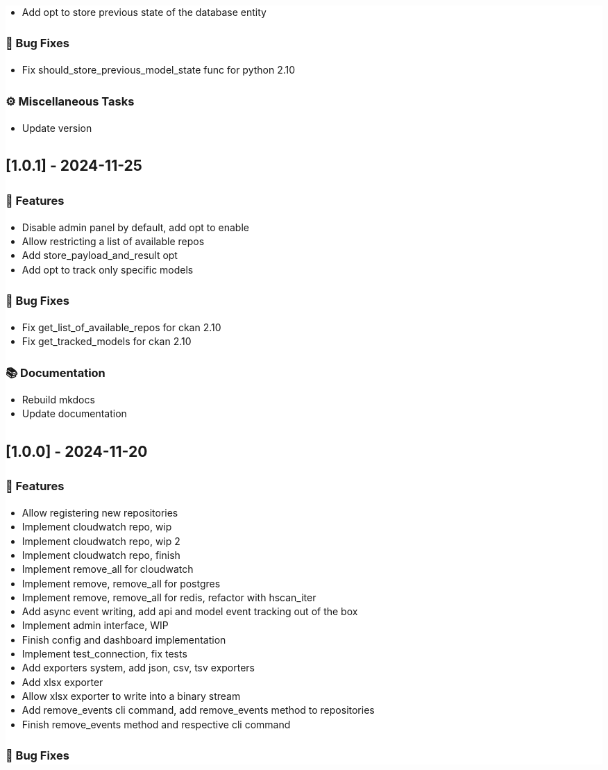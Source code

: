 - Add opt to store previous state of the database entity

### 🐛 Bug Fixes

- Fix should_store_previous_model_state func for python 2.10

### ⚙️ Miscellaneous Tasks

- Update version

## [1.0.1] - 2024-11-25

### 🚀 Features

- Disable admin panel by default, add opt to enable
- Allow restricting a list of available repos
- Add store_payload_and_result opt
- Add opt to track only specific models

### 🐛 Bug Fixes

- Fix get_list_of_available_repos for ckan 2.10
- Fix get_tracked_models for ckan 2.10

### 📚 Documentation

- Rebuild mkdocs
- Update documentation

## [1.0.0] - 2024-11-20

### 🚀 Features

- Allow registering new repositories
- Implement cloudwatch repo, wip
- Implement cloudwatch repo, wip 2
- Implement cloudwatch repo, finish
- Implement remove_all for cloudwatch
- Implement remove, remove_all for postgres
- Implement remove, remove_all for redis, refactor with hscan_iter
- Add async event writing, add api and model event tracking out of the box
- Implement admin interface, WIP
- Finish config and dashboard implementation
- Implement test_connection, fix tests
- Add exporters system, add json, csv, tsv exporters
- Add xlsx exporter
- Allow xlsx exporter to write into a binary stream
- Add remove_events cli command, add remove_events method to repositories
- Finish remove_events method and respective cli command

### 🐛 Bug Fixes

